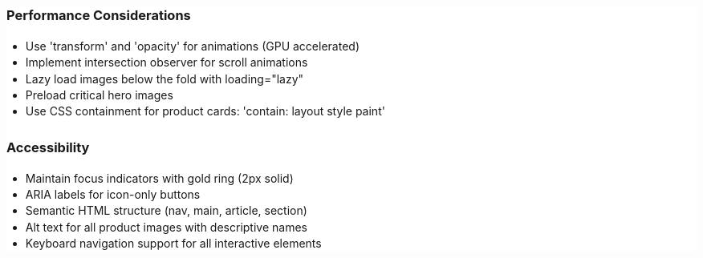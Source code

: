 ### Performance Considerations
- Use 'transform' and 'opacity' for animations (GPU accelerated)
- Implement intersection observer for scroll animations
- Lazy load images below the fold with loading="lazy"
- Preload critical hero images
- Use CSS containment for product cards: 'contain: layout style paint'

### Accessibility
- Maintain focus indicators with gold ring (2px solid)
- ARIA labels for icon-only buttons
- Semantic HTML structure (nav, main, article, section)
- Alt text for all product images with descriptive names
- Keyboard navigation support for all interactive elements
